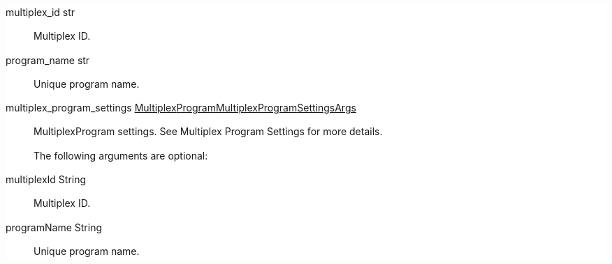 <div>
<pulumi-choosable type="language" values="python">
<dl class="resources-properties"><dt class="property-required"
            title="Required">
        <span id="multiplex_id_python">
<a data-swiftype-name="resource-property" data-swiftype-type="text" href="#multiplex_id_python" style="color: inherit; text-decoration: inherit;">multiplex_<wbr>id</a>
</span>
        <span class="property-indicator"></span>
        <span class="property-type">str</span>
    </dt>
    <dd><p>Multiplex ID.</p>
</dd><dt class="property-required"
            title="Required">
        <span id="program_name_python">
<a data-swiftype-name="resource-property" data-swiftype-type="text" href="#program_name_python" style="color: inherit; text-decoration: inherit;">program_<wbr>name</a>
</span>
        <span class="property-indicator"></span>
        <span class="property-type">str</span>
    </dt>
    <dd><p>Unique program name.</p>
</dd><dt class="property-optional"
            title="Optional">
        <span id="multiplex_program_settings_python">
<a data-swiftype-name="resource-property" data-swiftype-type="text" href="#multiplex_program_settings_python" style="color: inherit; text-decoration: inherit;">multiplex_<wbr>program_<wbr>settings</a>
</span>
        <span class="property-indicator"></span>
        <span class="property-type"><a href="#multiplexprogrammultiplexprogramsettings">Multiplex<wbr>Program<wbr>Multiplex<wbr>Program<wbr>Settings<wbr>Args</a></span>
    </dt>
    <dd><p>MultiplexProgram settings. See Multiplex Program Settings for more details.</p>
<p>The following arguments are optional:</p>
</dd></dl>
</pulumi-choosable>
</div>

<div>
<pulumi-choosable type="language" values="yaml">
<dl class="resources-properties"><dt class="property-required"
            title="Required">
        <span id="multiplexid_yaml">
<a data-swiftype-name="resource-property" data-swiftype-type="text" href="#multiplexid_yaml" style="color: inherit; text-decoration: inherit;">multiplex<wbr>Id</a>
</span>
        <span class="property-indicator"></span>
        <span class="property-type">String</span>
    </dt>
    <dd><p>Multiplex ID.</p>
</dd><dt class="property-required"
            title="Required">
        <span id="programname_yaml">
<a data-swiftype-name="resource-property" data-swiftype-type="text" href="#programname_yaml" style="color: inherit; text-decoration: inherit;">program<wbr>Name</a>
</span>
        <span class="property-indicator"></span>
        <span class="property-type">String</span>
    </dt>
    <dd><p>Unique program name.</p>
</dd><dt class="property-optional"
            title="Optional">
        <span id="multiplexprogramsettings_yaml">